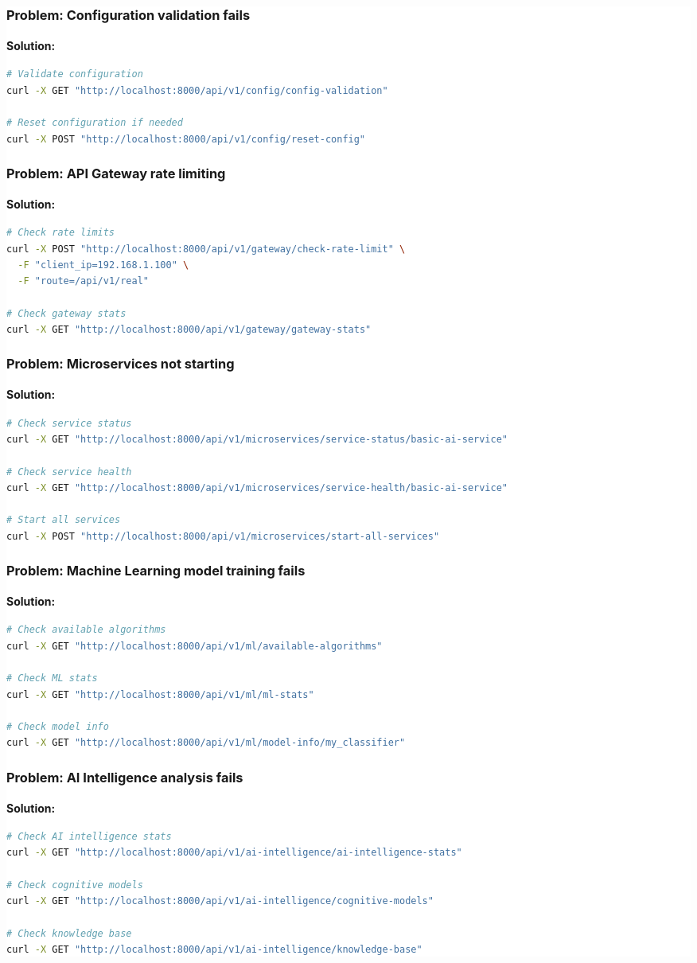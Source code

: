 ### Problem: Configuration validation fails
**Solution:**
```bash
# Validate configuration
curl -X GET "http://localhost:8000/api/v1/config/config-validation"

# Reset configuration if needed
curl -X POST "http://localhost:8000/api/v1/config/reset-config"
```

### Problem: API Gateway rate limiting
**Solution:**
```bash
# Check rate limits
curl -X POST "http://localhost:8000/api/v1/gateway/check-rate-limit" \
  -F "client_ip=192.168.1.100" \
  -F "route=/api/v1/real"

# Check gateway stats
curl -X GET "http://localhost:8000/api/v1/gateway/gateway-stats"
```

### Problem: Microservices not starting
**Solution:**
```bash
# Check service status
curl -X GET "http://localhost:8000/api/v1/microservices/service-status/basic-ai-service"

# Check service health
curl -X GET "http://localhost:8000/api/v1/microservices/service-health/basic-ai-service"

# Start all services
curl -X POST "http://localhost:8000/api/v1/microservices/start-all-services"
```

### Problem: Machine Learning model training fails
**Solution:**
```bash
# Check available algorithms
curl -X GET "http://localhost:8000/api/v1/ml/available-algorithms"

# Check ML stats
curl -X GET "http://localhost:8000/api/v1/ml/ml-stats"

# Check model info
curl -X GET "http://localhost:8000/api/v1/ml/model-info/my_classifier"
```

### Problem: AI Intelligence analysis fails
**Solution:**
```bash
# Check AI intelligence stats
curl -X GET "http://localhost:8000/api/v1/ai-intelligence/ai-intelligence-stats"

# Check cognitive models
curl -X GET "http://localhost:8000/api/v1/ai-intelligence/cognitive-models"

# Check knowledge base
curl -X GET "http://localhost:8000/api/v1/ai-intelligence/knowledge-base"
```

